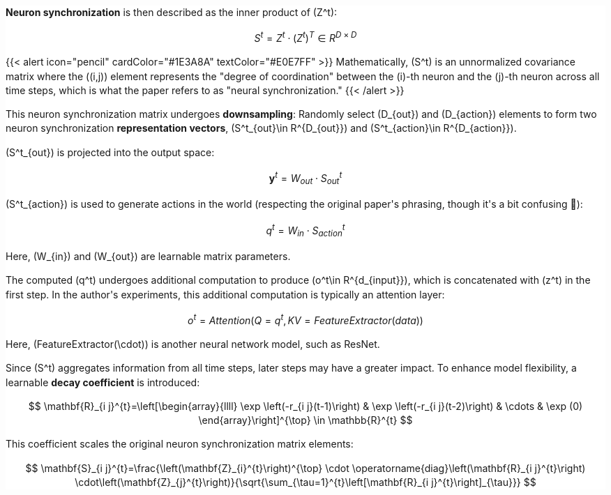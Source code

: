 **Neuron synchronization** is then described as the inner product of \(Z^t\):  

$$
S^t=Z^t \cdot (Z^t)^T\in R^{D\times D}
$$  


{{< alert icon="pencil" cardColor="#1E3A8A" textColor="#E0E7FF" >}}
Mathematically, \(S^t\) is an unnormalized covariance matrix where the \((i,j)\) element represents the "degree of coordination" between the \(i\)-th neuron and the \(j\)-th neuron across all time steps, which is what the paper refers to as "neural synchronization."
{{< /alert >}}

This neuron synchronization matrix undergoes **downsampling**: Randomly select \(D_{out}\) and \(D_{action}\) elements to form two neuron synchronization **representation vectors**, \(S^t_{out}\in R^{D_{out}}\) and \(S^t_{action}\in R^{D_{action}}\).  

\(S^t_{out}\) is projected into the output space:  

$$
\mathbf{y}^t = W_{out}\cdot S^t_{out}
$$  

\(S^t_{action}\) is used to generate actions in the world (respecting the original paper's phrasing, though it's a bit confusing 🤔): 

$$
q^t = W_{in}\cdot S^t_{action}
$$  

Here, \(W_{in}\) and \(W_{out}\) are learnable matrix parameters.  

The computed \(q^t\) undergoes additional computation to produce \(o^t\in R^{d_{input}}\), which is concatenated with \(z^t\) in the first step. In the author's experiments, this additional computation is typically an attention layer:  

$$
o^t=Attention(Q=q^t, KV=FeatureExtractor(data))
$$  

Here, \(FeatureExtractor(\cdot)\) is another neural network model, such as ResNet.  

Since \(S^t\) aggregates information from all time steps, later steps may have a greater impact. To enhance model flexibility, a learnable **decay coefficient** is introduced:  

$$
\mathbf{R}_{i j}^{t}=\left[\begin{array}{llll} \exp \left(-r_{i j}(t-1)\right) & \exp \left(-r_{i j}(t-2)\right) & \cdots & \exp (0) \end{array}\right]^{\top} \in \mathbb{R}^{t}
$$  

This coefficient scales the original neuron synchronization matrix elements:  

$$
\mathbf{S}_{i j}^{t}=\frac{\left(\mathbf{Z}_{i}^{t}\right)^{\top} \cdot \operatorname{diag}\left(\mathbf{R}_{i j}^{t}\right) \cdot\left(\mathbf{Z}_{j}^{t}\right)}{\sqrt{\sum_{\tau=1}^{t}\left[\mathbf{R}_{i j}^{t}\right]_{\tau}}}
$$  

